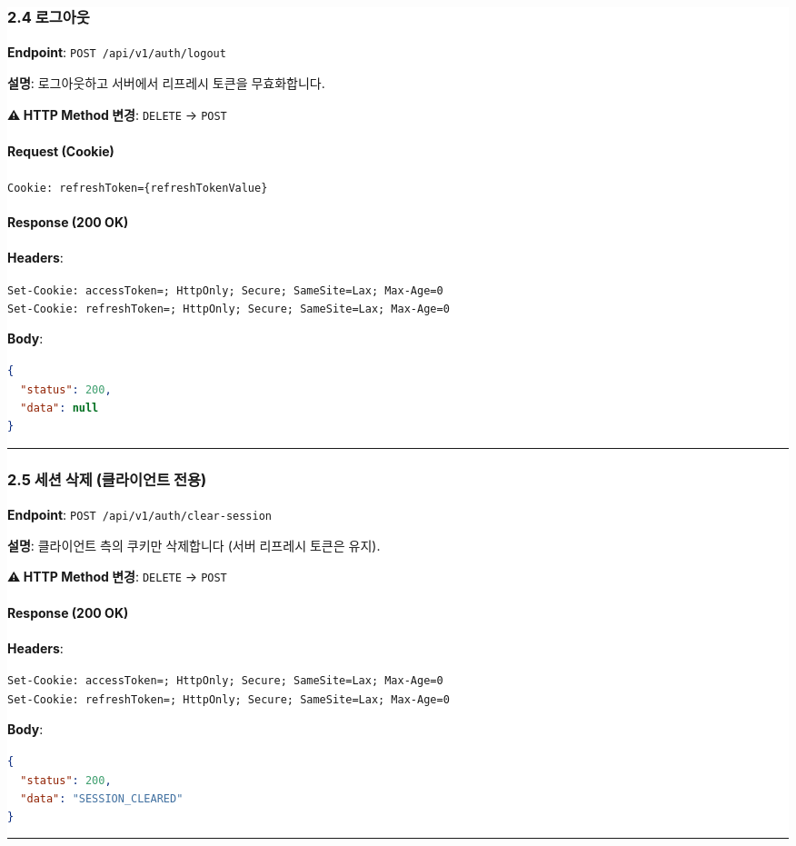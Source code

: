 ### 2.4 로그아웃

**Endpoint**: `POST /api/v1/auth/logout`

**설명**: 로그아웃하고 서버에서 리프레시 토큰을 무효화합니다.

**⚠️ HTTP Method 변경**: `DELETE` → `POST`

#### Request (Cookie)

```http
Cookie: refreshToken={refreshTokenValue}
```

#### Response (200 OK)

**Headers**:
```http
Set-Cookie: accessToken=; HttpOnly; Secure; SameSite=Lax; Max-Age=0
Set-Cookie: refreshToken=; HttpOnly; Secure; SameSite=Lax; Max-Age=0
```

**Body**:
```json
{
  "status": 200,
  "data": null
}
```

---

### 2.5 세션 삭제 (클라이언트 전용)

**Endpoint**: `POST /api/v1/auth/clear-session`

**설명**: 클라이언트 측의 쿠키만 삭제합니다 (서버 리프레시 토큰은 유지).

**⚠️ HTTP Method 변경**: `DELETE` → `POST`

#### Response (200 OK)

**Headers**:
```http
Set-Cookie: accessToken=; HttpOnly; Secure; SameSite=Lax; Max-Age=0
Set-Cookie: refreshToken=; HttpOnly; Secure; SameSite=Lax; Max-Age=0
```

**Body**:
```json
{
  "status": 200,
  "data": "SESSION_CLEARED"
}
```

---
